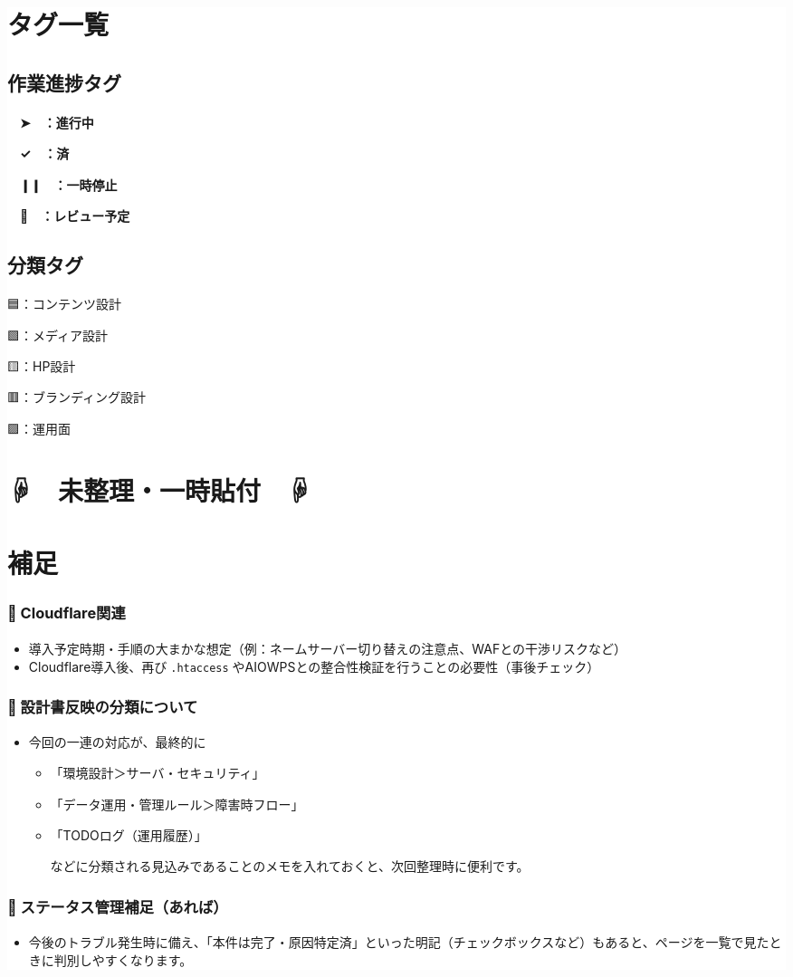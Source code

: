 # タグ一覧

## 作業進捗タグ

　**➤　：進行中**

　**✓　：済**

　**❙❙　：一時停止**

　**🔎　：レビュー予定**

## 分類タグ

  🟦：コンテンツ設計

  🟩：メディア設計

  🟨：HP設計

  🟥：ブランディング設計

  🟪：運用面

# ☟　未整理・一時貼付　☟

# 補足

### 🔸 Cloudflare関連

- 導入予定時期・手順の大まかな想定（例：ネームサーバー切り替えの注意点、WAFとの干渉リスクなど）
- Cloudflare導入後、再び `.htaccess` やAIOWPSとの整合性検証を行うことの必要性（事後チェック）

### 🔸 設計書反映の分類について

- 今回の一連の対応が、最終的に
    - 「環境設計＞サーバ・セキュリティ」
    - 「データ運用・管理ルール＞障害時フロー」
    - 「TODOログ（運用履歴）」
        
        などに分類される見込みであることのメモを入れておくと、次回整理時に便利です。
        

### 🔸 ステータス管理補足（あれば）

- 今後のトラブル発生時に備え、「本件は完了・原因特定済」といった明記（チェックボックスなど）もあると、ページを一覧で見たときに判別しやすくなります。